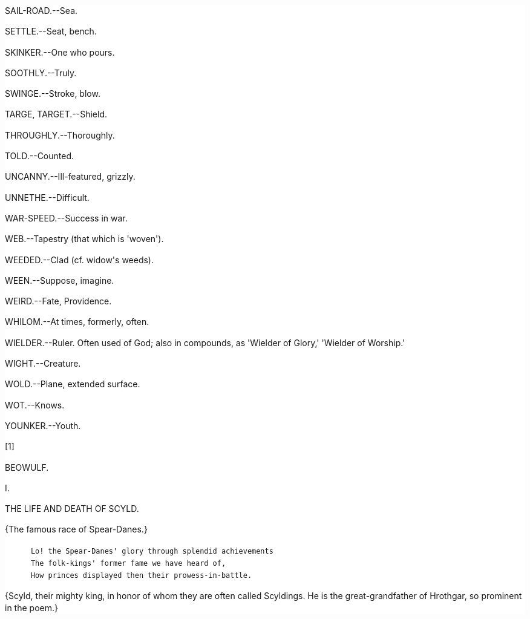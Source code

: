 SAIL-ROAD.--Sea.

SETTLE.--Seat, bench.

SKINKER.--One who pours.

SOOTHLY.--Truly.

SWINGE.--Stroke, blow.

TARGE, TARGET.--Shield.

THROUGHLY.--Thoroughly.

TOLD.--Counted.

UNCANNY.--Ill-featured, grizzly.

UNNETHE.--Difficult.

WAR-SPEED.--Success in war.

WEB.--Tapestry (that which is 'woven').

WEEDED.--Clad (cf. widow's weeds).

WEEN.--Suppose, imagine.

WEIRD.--Fate, Providence.

WHILOM.--At times, formerly, often.

WIELDER.--Ruler. Often used of God; also in compounds, as 'Wielder of
Glory,' 'Wielder of Worship.'

WIGHT.--Creature.

WOLD.--Plane, extended surface.

WOT.--Knows.

YOUNKER.--Youth.

[1]




BEOWULF.




I.

THE LIFE AND DEATH OF SCYLD.


{The famous race of Spear-Danes.}

          Lo! the Spear-Danes' glory through splendid achievements
          The folk-kings' former fame we have heard of,
          How princes displayed then their prowess-in-battle.

{Scyld, their mighty king, in honor of whom they are often called
Scyldings. He is the great-grandfather of Hrothgar, so prominent in the
poem.}
